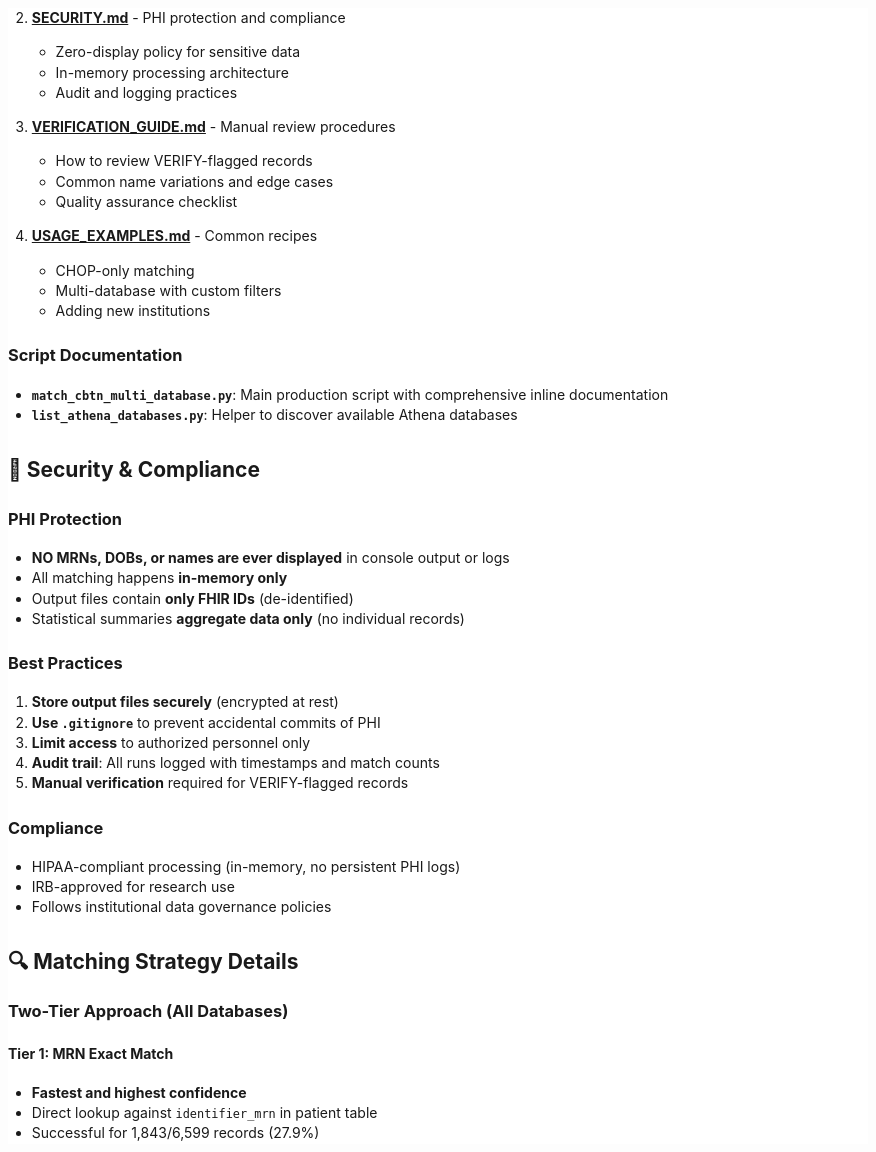 2. **[SECURITY.md](docs/SECURITY.md)** - PHI protection and compliance
   - Zero-display policy for sensitive data
   - In-memory processing architecture
   - Audit and logging practices

3. **[VERIFICATION_GUIDE.md](docs/VERIFICATION_GUIDE.md)** - Manual review procedures
   - How to review VERIFY-flagged records
   - Common name variations and edge cases
   - Quality assurance checklist

4. **[USAGE_EXAMPLES.md](docs/USAGE_EXAMPLES.md)** - Common recipes
   - CHOP-only matching
   - Multi-database with custom filters
   - Adding new institutions

### Script Documentation

- **`match_cbtn_multi_database.py`**: Main production script with comprehensive inline documentation
- **`list_athena_databases.py`**: Helper to discover available Athena databases

## 🔐 Security & Compliance

### PHI Protection

- **NO MRNs, DOBs, or names are ever displayed** in console output or logs
- All matching happens **in-memory only**
- Output files contain **only FHIR IDs** (de-identified)
- Statistical summaries **aggregate data only** (no individual records)

### Best Practices

1. **Store output files securely** (encrypted at rest)
2. **Use `.gitignore`** to prevent accidental commits of PHI
3. **Limit access** to authorized personnel only
4. **Audit trail**: All runs logged with timestamps and match counts
5. **Manual verification** required for VERIFY-flagged records

### Compliance

- HIPAA-compliant processing (in-memory, no persistent PHI logs)
- IRB-approved for research use
- Follows institutional data governance policies

## 🔍 Matching Strategy Details

### Two-Tier Approach (All Databases)

#### Tier 1: MRN Exact Match
- **Fastest and highest confidence**
- Direct lookup against `identifier_mrn` in patient table
- Successful for 1,843/6,599 records (27.9%)
